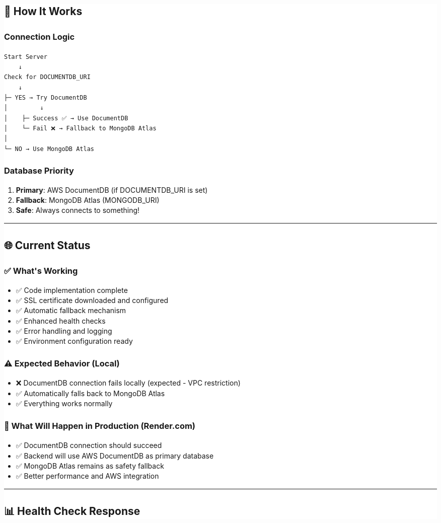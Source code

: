 
## 🔄 How It Works

### Connection Logic
```
Start Server
    ↓
Check for DOCUMENTDB_URI
    ↓
├─ YES → Try DocumentDB
│         ↓
│    ├─ Success ✅ → Use DocumentDB
│    └─ Fail ❌ → Fallback to MongoDB Atlas
│
└─ NO → Use MongoDB Atlas
```

### Database Priority
1. **Primary**: AWS DocumentDB (if DOCUMENTDB_URI is set)
2. **Fallback**: MongoDB Atlas (MONGODB_URI)
3. **Safe**: Always connects to something!

---

## 🌐 Current Status

### ✅ What's Working
- ✅ Code implementation complete
- ✅ SSL certificate downloaded and configured
- ✅ Automatic fallback mechanism
- ✅ Enhanced health checks
- ✅ Error handling and logging
- ✅ Environment configuration ready

### ⚠️ Expected Behavior (Local)
- ❌ DocumentDB connection fails locally (expected - VPC restriction)
- ✅ Automatically falls back to MongoDB Atlas
- ✅ Everything works normally

### 🚀 What Will Happen in Production (Render.com)
- ✅ DocumentDB connection should succeed
- ✅ Backend will use AWS DocumentDB as primary database
- ✅ MongoDB Atlas remains as safety fallback
- ✅ Better performance and AWS integration

---

## 📊 Health Check Response
